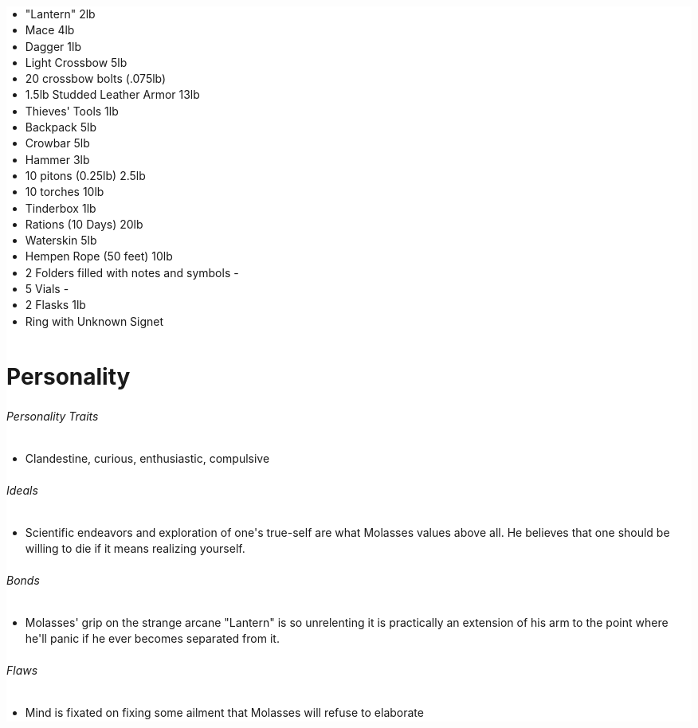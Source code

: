 - "Lantern" 2lb
- Mace 4lb
- Dagger 1lb
- Light Crossbow 5lb
- 20 crossbow bolts (.075lb)
- 1.5lb Studded Leather Armor 13lb
- Thieves' Tools 1lb
- Backpack 5lb
- Crowbar 5lb
- Hammer 3lb
- 10 pitons (0.25lb) 2.5lb
- 10 torches 10lb
- Tinderbox 1lb
- Rations (10 Days) 20lb
- Waterskin 5lb
- Hempen Rope (50 feet) 10lb
- 2 Folders filled with notes and symbols - 
- 5 Vials - 
- 2 Flasks 1lb
- Ring with Unknown Signet

# Personality
###### Personality Traits
- Clandestine, curious, enthusiastic, compulsive

###### Ideals
- Scientific endeavors and exploration of one's true-self are what Molasses values above all. He believes that one should be willing to die if it means realizing yourself.

###### Bonds
- Molasses' grip on the strange arcane "Lantern" is so unrelenting it is practically an extension of his arm to the point where he'll panic if he ever becomes separated from it.

###### Flaws
- Mind is fixated on fixing some ailment that Molasses will refuse to elaborate
